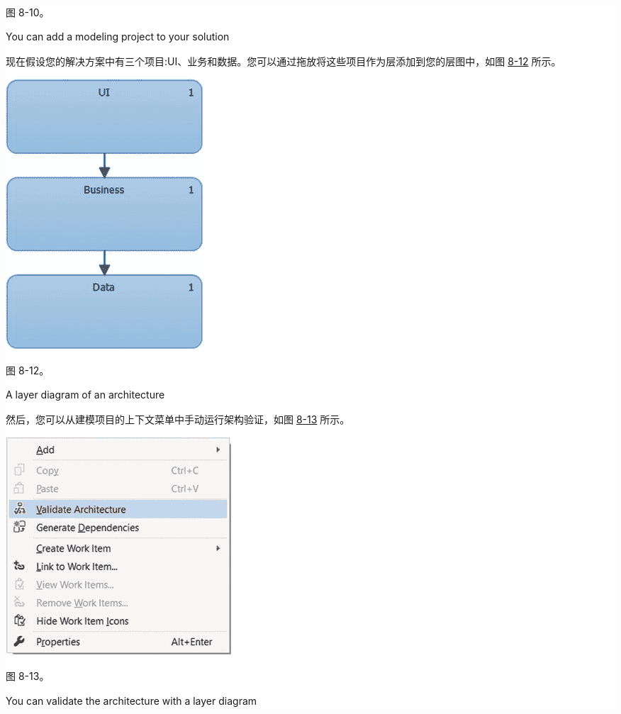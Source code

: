 图 8-10。

You can add a modeling project to your solution

现在假设您的解决方案中有三个项目:UI、业务和数据。您可以通过拖放将这些项目作为层添加到您的层图中，如图 [8-12](#Fig12) 所示。

![A346706_1_En_8_Fig12_HTML.jpg](img/A346706_1_En_8_Fig12_HTML.jpg)

图 8-12。

A layer diagram of an architecture

然后，您可以从建模项目的上下文菜单中手动运行架构验证，如图 [8-13](#Fig13) 所示。

![A346706_1_En_8_Fig13_HTML.jpg](img/A346706_1_En_8_Fig13_HTML.jpg)

图 8-13。

You can validate the architecture with a layer diagram
